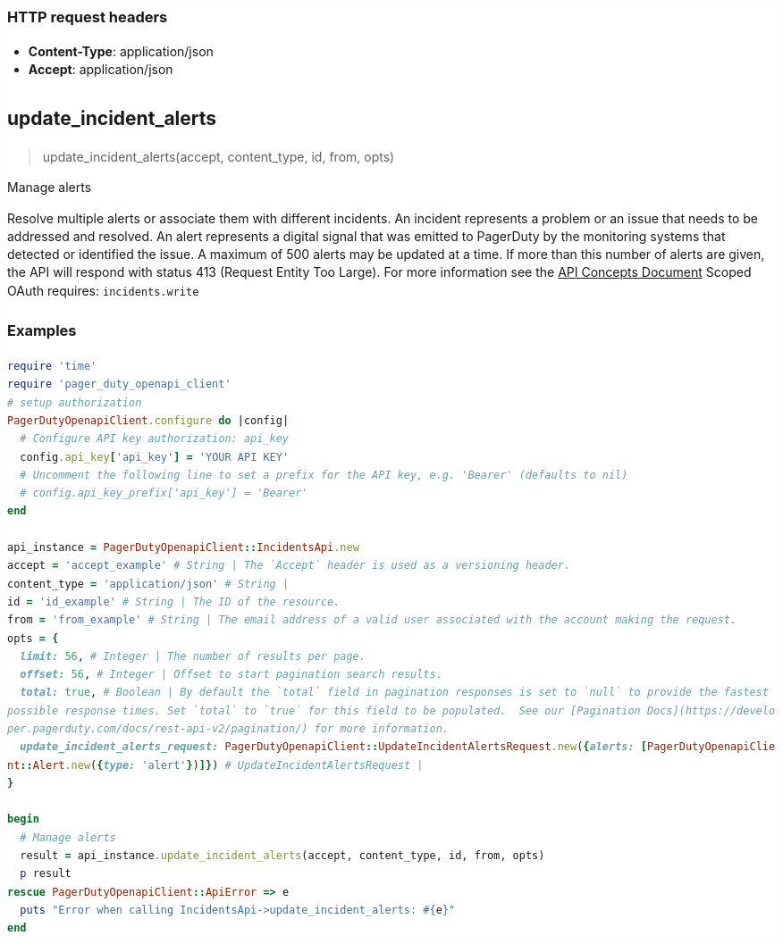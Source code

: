 ### HTTP request headers

- **Content-Type**: application/json
- **Accept**: application/json


## update_incident_alerts

> <ListIncidentAlerts200Response> update_incident_alerts(accept, content_type, id, from, opts)

Manage alerts

Resolve multiple alerts or associate them with different incidents.  An incident represents a problem or an issue that needs to be addressed and resolved. An alert represents a digital signal that was emitted to PagerDuty by the monitoring systems that detected or identified the issue.  A maximum of 500 alerts may be updated at a time. If more than this number of alerts are given, the API will respond with status 413 (Request Entity Too Large).  For more information see the [API Concepts Document](../../api-reference/ZG9jOjI3NDc5Nzc-api-concepts#incidents)  Scoped OAuth requires: `incidents.write` 

### Examples

```ruby
require 'time'
require 'pager_duty_openapi_client'
# setup authorization
PagerDutyOpenapiClient.configure do |config|
  # Configure API key authorization: api_key
  config.api_key['api_key'] = 'YOUR API KEY'
  # Uncomment the following line to set a prefix for the API key, e.g. 'Bearer' (defaults to nil)
  # config.api_key_prefix['api_key'] = 'Bearer'
end

api_instance = PagerDutyOpenapiClient::IncidentsApi.new
accept = 'accept_example' # String | The `Accept` header is used as a versioning header.
content_type = 'application/json' # String | 
id = 'id_example' # String | The ID of the resource.
from = 'from_example' # String | The email address of a valid user associated with the account making the request.
opts = {
  limit: 56, # Integer | The number of results per page.
  offset: 56, # Integer | Offset to start pagination search results.
  total: true, # Boolean | By default the `total` field in pagination responses is set to `null` to provide the fastest possible response times. Set `total` to `true` for this field to be populated.  See our [Pagination Docs](https://developer.pagerduty.com/docs/rest-api-v2/pagination/) for more information. 
  update_incident_alerts_request: PagerDutyOpenapiClient::UpdateIncidentAlertsRequest.new({alerts: [PagerDutyOpenapiClient::Alert.new({type: 'alert'})]}) # UpdateIncidentAlertsRequest | 
}

begin
  # Manage alerts
  result = api_instance.update_incident_alerts(accept, content_type, id, from, opts)
  p result
rescue PagerDutyOpenapiClient::ApiError => e
  puts "Error when calling IncidentsApi->update_incident_alerts: #{e}"
end
```
